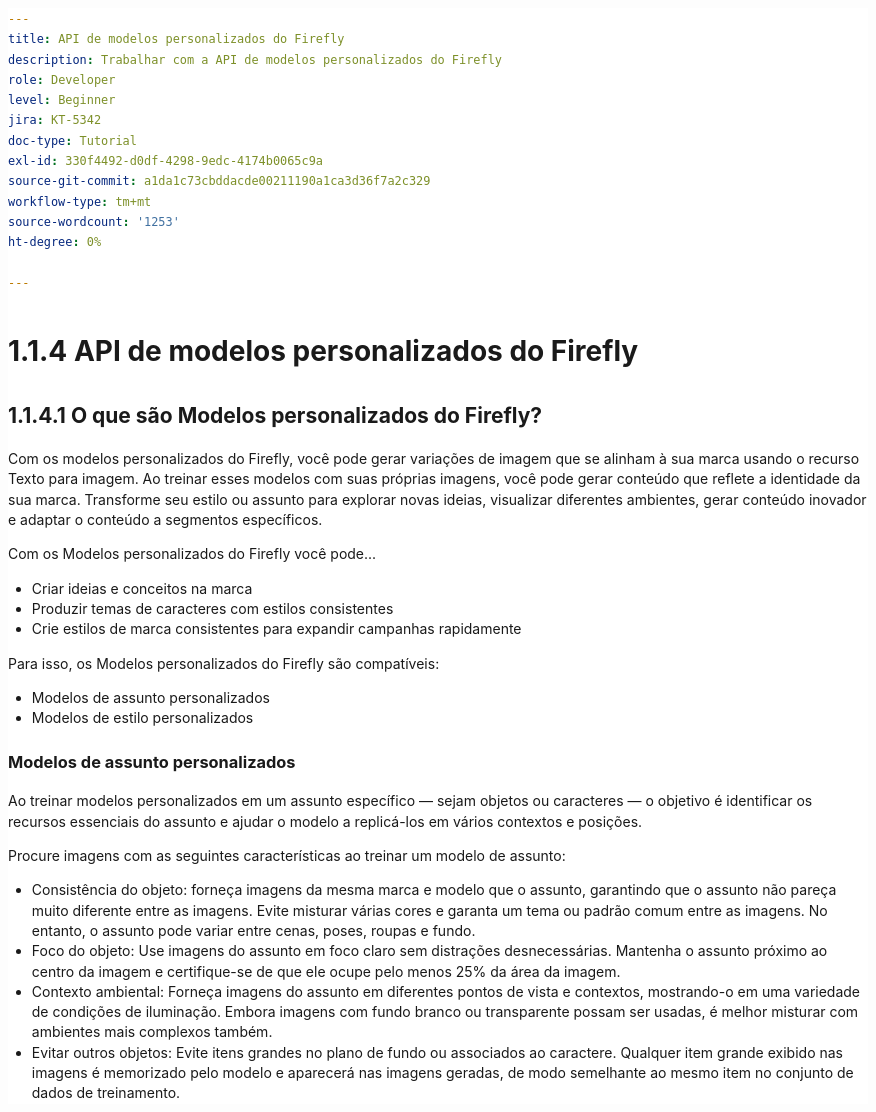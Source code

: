 ```yaml
---
title: API de modelos personalizados do Firefly
description: Trabalhar com a API de modelos personalizados do Firefly
role: Developer
level: Beginner
jira: KT-5342
doc-type: Tutorial
exl-id: 330f4492-d0df-4298-9edc-4174b0065c9a
source-git-commit: a1da1c73cbddacde00211190a1ca3d36f7a2c329
workflow-type: tm+mt
source-wordcount: '1253'
ht-degree: 0%

---
```


# 1.1.4 API de modelos personalizados do Firefly

## 1.1.4.1 O que são Modelos personalizados do Firefly?

Com os modelos personalizados do Firefly, você pode gerar variações de imagem que se alinham à sua marca usando o recurso Texto para imagem. Ao treinar esses modelos com suas próprias imagens, você pode gerar conteúdo que reflete a identidade da sua marca.
Transforme seu estilo ou assunto para explorar novas ideias, visualizar diferentes ambientes, gerar conteúdo inovador e adaptar o conteúdo a segmentos específicos.

Com os Modelos personalizados do Firefly você pode...

- Criar ideias e conceitos na marca
- Produzir temas de caracteres com estilos consistentes
- Crie estilos de marca consistentes para expandir campanhas rapidamente

Para isso, os Modelos personalizados do Firefly são compatíveis:

- Modelos de assunto personalizados
- Modelos de estilo personalizados

### Modelos de assunto personalizados

Ao treinar modelos personalizados em um assunto específico — sejam objetos ou caracteres — o objetivo é identificar os recursos essenciais do assunto e ajudar o modelo a replicá-los em vários contextos e posições.

Procure imagens com as seguintes características ao treinar um modelo de assunto:

- Consistência do objeto: forneça imagens da mesma marca e modelo que o assunto, garantindo que o assunto não pareça muito diferente entre as imagens. Evite misturar várias cores e garanta um tema ou padrão comum entre as imagens. No entanto, o assunto pode variar entre cenas, poses, roupas e fundo.
- Foco do objeto: Use imagens do assunto em foco claro sem distrações desnecessárias. Mantenha o assunto próximo ao centro da imagem e certifique-se de que ele ocupe pelo menos 25% da área da imagem.
- Contexto ambiental: Forneça imagens do assunto em diferentes pontos de vista e contextos, mostrando-o em uma variedade de condições de iluminação. Embora imagens com fundo branco ou transparente possam ser usadas, é melhor misturar com ambientes mais complexos também.
- Evitar outros objetos: Evite itens grandes no plano de fundo ou associados ao caractere. Qualquer item grande exibido nas imagens é memorizado pelo modelo e aparecerá nas imagens geradas, de modo semelhante ao mesmo item no conjunto de dados de treinamento.
